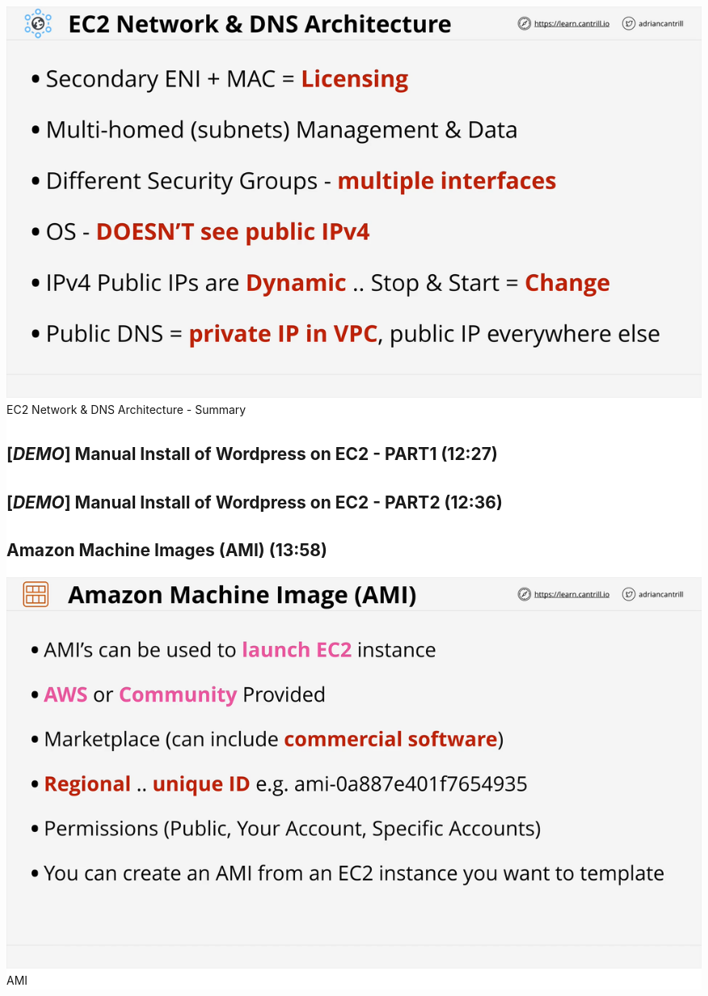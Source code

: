 ![Alt text](<images/Screenshot 2023-10-05 at 14.32.51 - [ASSOCIATESHARED]_Network_Interfaces,_Instance_IPs.png>)
EC2 Network & DNS Architecture - Summary

## [_DEMO_] Manual Install of Wordpress on EC2 - PART1 (12:27)

## [_DEMO_] Manual Install of Wordpress on EC2 - PART2 (12:36)

## Amazon Machine Images (AMI) (13:58)

![Alt text](<images/Screenshot 2023-10-05 at 15.41.20 - [ASSOCIATESHARED]_Amazon_Machine_Images_(AMI)__lea.png>)
AMI